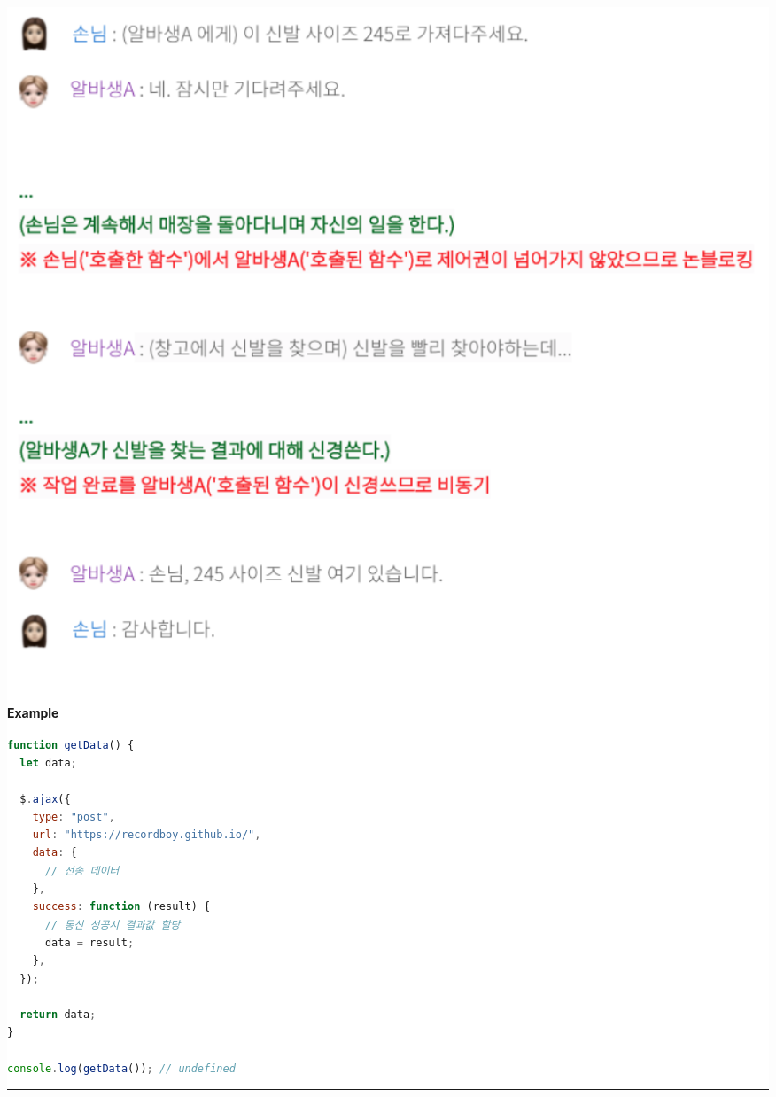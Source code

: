 ![](/images/Interview/post11/2021-12-23-16-27-02.png?style=centerme)

<br>

**Example**

```javascript
function getData() {
  let data;

  $.ajax({
    type: "post",
    url: "https://recordboy.github.io/",
    data: {
      // 전송 데이터
    },
    success: function (result) {
      // 통신 성공시 결과값 할당
      data = result;
    },
  });

  return data;
}

console.log(getData()); // undefined
```

---
